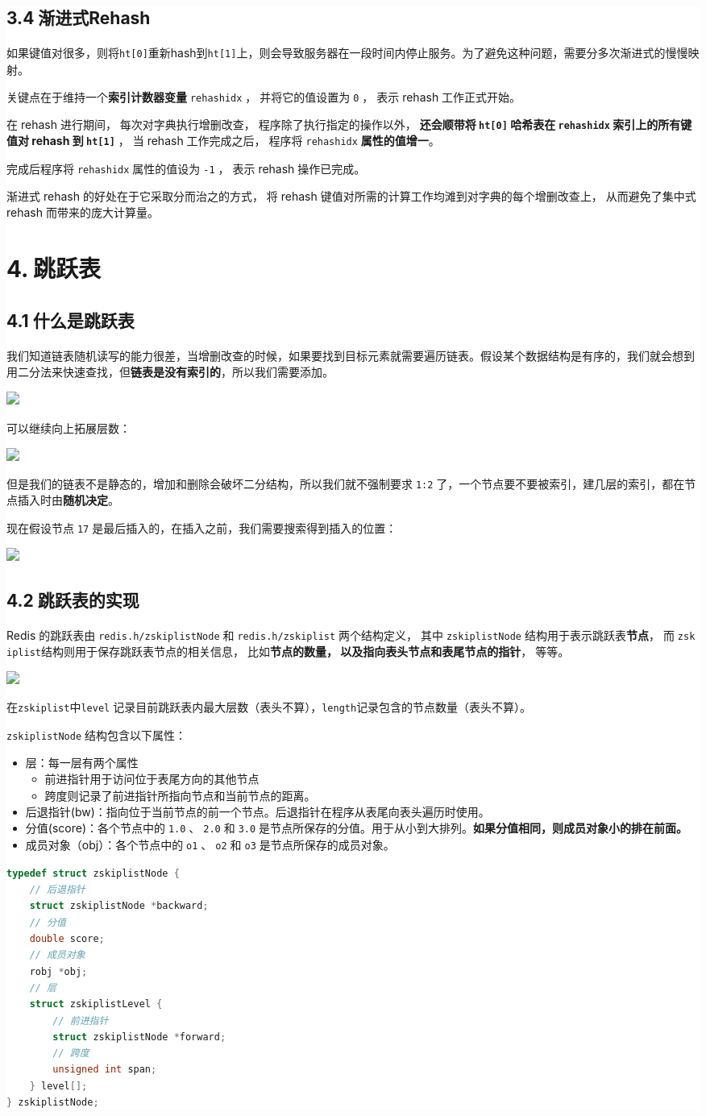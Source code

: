 ## 3.4 渐进式Rehash

如果键值对很多，则将`ht[0]`重新hash到`ht[1]`上，则会导致服务器在一段时间内停止服务。为了避免这种问题，需要分多次渐进式的慢慢映射。

关键点在于维持一个**索引计数器变量** `rehashidx` ， 并将它的值设置为 `0` ， 表示 rehash 工作正式开始。

在 rehash 进行期间， 每次对字典执行增删改查， 程序除了执行指定的操作以外， **还会顺带将 `ht[0]` 哈希表在 `rehashidx` 索引上的所有键值对 rehash 到 `ht[1]`** ， 当 rehash 工作完成之后， 程序将 `rehashidx` **属性的值增一**。

完成后程序将 `rehashidx` 属性的值设为 `-1` ， 表示 rehash 操作已完成。

渐进式 rehash 的好处在于它采取分而治之的方式， 将 rehash 键值对所需的计算工作均滩到对字典的每个增删改查上， 从而避免了集中式 rehash 而带来的庞大计算量。

# 4. 跳跃表

## 4.1 什么是跳跃表

我们知道链表随机读写的能力很差，当增删改查的时候，如果要找到目标元素就需要遍历链表。假设某个数据结构是有序的，我们就会想到用二分法来快速查找，但**链表是没有索引的**，所以我们需要添加。

![](https://bucket-1259555870.cos.ap-chengdu.myqcloud.com/20200102142228.png)

可以继续向上拓展层数：

![](https://bucket-1259555870.cos.ap-chengdu.myqcloud.com/20200102142348.png)

但是我们的链表不是静态的，增加和删除会破坏二分结构，所以我们就不强制要求 `1:2` 了，一个节点要不要被索引，建几层的索引，都在节点插入时由**随机决定**。

现在假设节点 `17` 是最后插入的，在插入之前，我们需要搜索得到插入的位置：

![](https://bucket-1259555870.cos.ap-chengdu.myqcloud.com/20200102142612.png)

## 4.2 跳跃表的实现

Redis 的跳跃表由 `redis.h/zskiplistNode` 和 `redis.h/zskiplist` 两个结构定义， 其中 `zskiplistNode` 结构用于表示跳跃表**节点**， 而 `zskiplist`结构则用于保存跳跃表节点的相关信息， 比如**节点的数量， 以及指向表头节点和表尾节点的指针**， 等等。

![](https://bucket-1259555870.cos.ap-chengdu.myqcloud.com/20200102142837.png)

在`zskiplist`中`level` 记录目前跳跃表内最大层数（表头不算），`length`记录包含的节点数量（表头不算）。

`zskiplistNode` 结构包含以下属性：

- 层：每一层有两个属性
  - 前进指针用于访问位于表尾方向的其他节点
  - 跨度则记录了前进指针所指向节点和当前节点的距离。
- 后退指针(bw)：指向位于当前节点的前一个节点。后退指针在程序从表尾向表头遍历时使用。
- 分值(score)：各个节点中的 `1.0` 、 `2.0` 和 `3.0` 是节点所保存的分值。用于从小到大排列。**如果分值相同，则成员对象小的排在前面。**
- 成员对象（obj）：各个节点中的 `o1` 、 `o2` 和 `o3` 是节点所保存的成员对象。

```C
typedef struct zskiplistNode {
    // 后退指针
    struct zskiplistNode *backward;
    // 分值
    double score;
    // 成员对象
    robj *obj;
    // 层
    struct zskiplistLevel {
        // 前进指针
        struct zskiplistNode *forward;
        // 跨度
        unsigned int span;
    } level[];
} zskiplistNode;
```
